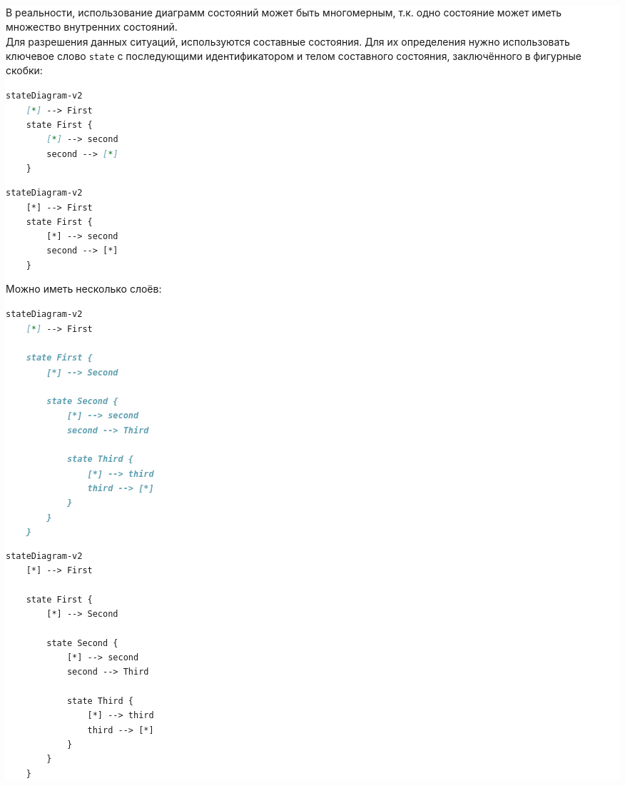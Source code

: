 В реальности, использование диаграмм состояний может быть многомерным, т.к. одно состояние может иметь множество внутренних состояний.  
Для разрешения данных ситуаций, используются составные состояния. Для их определения нужно использовать ключевое слово `state` с последующими идентификатором и телом составного состояния, заключённого в фигурные скобки:

```markdown
stateDiagram-v2
	[*] --> First
	state First {
		[*] --> second
		second --> [*]
	}
```

```mermaid
stateDiagram-v2
	[*] --> First
	state First {
		[*] --> second
		second --> [*]
	}
```

Можно иметь несколько слоёв:

```markdown
stateDiagram-v2
	[*] --> First

	state First {
		[*] --> Second
		
		state Second {
			[*] --> second
			second --> Third
			
			state Third {
				[*] --> third
				third --> [*]
			}
		}
	}
```

```mermaid
stateDiagram-v2
	[*] --> First

	state First {
		[*] --> Second
		
		state Second {
			[*] --> second
			second --> Third
			
			state Third {
				[*] --> third
				third --> [*]
			}
		}
	}
```
